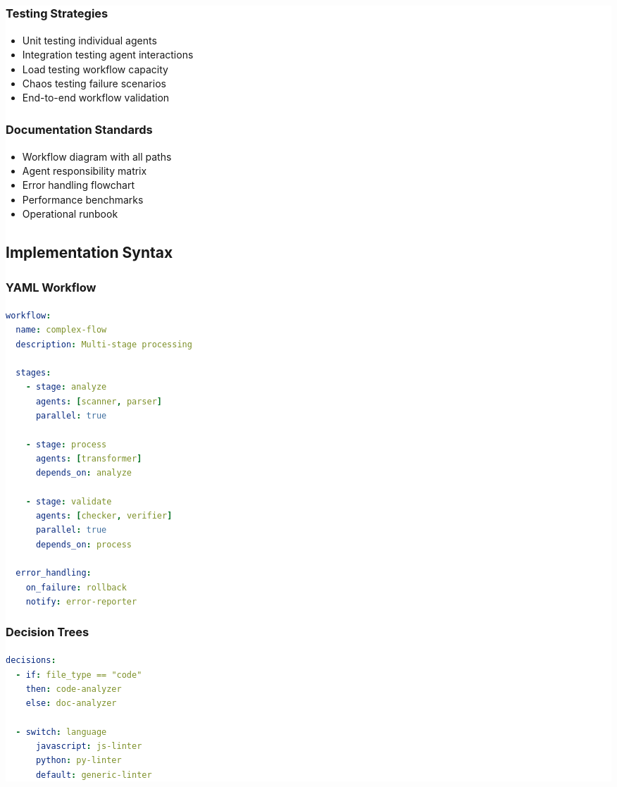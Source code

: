 ### Testing Strategies
- Unit testing individual agents
- Integration testing agent interactions
- Load testing workflow capacity
- Chaos testing failure scenarios
- End-to-end workflow validation

### Documentation Standards
- Workflow diagram with all paths
- Agent responsibility matrix
- Error handling flowchart
- Performance benchmarks
- Operational runbook

## Implementation Syntax

### YAML Workflow
```yaml
workflow:
  name: complex-flow
  description: Multi-stage processing
  
  stages:
    - stage: analyze
      agents: [scanner, parser]
      parallel: true
      
    - stage: process
      agents: [transformer]
      depends_on: analyze
      
    - stage: validate
      agents: [checker, verifier]
      parallel: true
      depends_on: process
      
  error_handling:
    on_failure: rollback
    notify: error-reporter
```

### Decision Trees
```yaml
decisions:
  - if: file_type == "code"
    then: code-analyzer
    else: doc-analyzer
    
  - switch: language
      javascript: js-linter
      python: py-linter
      default: generic-linter
```
